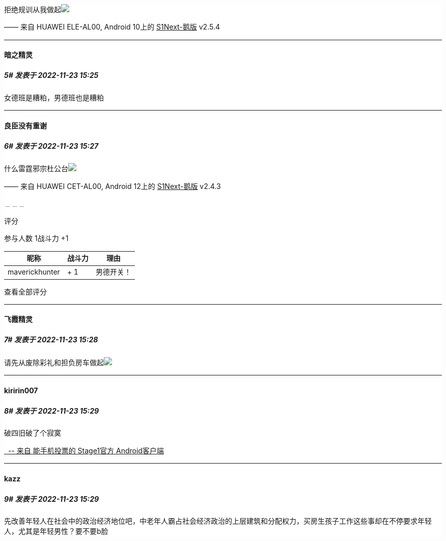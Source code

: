 拒绝规训从我做起<img src="https://static.saraba1st.com/image/smiley/face2017/037.png" referrerpolicy="no-referrer">

—— 来自 HUAWEI ELE-AL00, Android 10上的 [S1Next-鹅版](https://github.com/ykrank/S1-Next/releases) v2.5.4

*****

####  暗之精灵  
##### 5#       发表于 2022-11-23 15:25

女德班是糟粕，男德班也是糟粕

*****

####  良臣没有重谢  
##### 6#       发表于 2022-11-23 15:27

什么雷霆邪宗杜公台<img src="https://static.saraba1st.com/image/smiley/face2017/067.png" referrerpolicy="no-referrer">

—— 来自 HUAWEI CET-AL00, Android 12上的 [S1Next-鹅版](https://github.com/ykrank/S1-Next/releases) v2.4.3

﹍﹍﹍

评分

 参与人数 1战斗力 +1

|昵称|战斗力|理由|
|----|---|---|
| maverickhunter| + 1|男德开关！|

查看全部评分

*****

####  飞霞精灵  
##### 7#       发表于 2022-11-23 15:28

请先从废除彩礼和担负房车做起<img src="https://static.saraba1st.com/image/smiley/face2017/049.png" referrerpolicy="no-referrer">

*****

####  kiririn007  
##### 8#       发表于 2022-11-23 15:29

破四旧破了个寂寞

[  -- 来自 能手机投票的 Stage1官方 Android客户端](https://www.coolapk.com/apk/140634)

*****

####  kazz  
##### 9#       发表于 2022-11-23 15:29

先改善年轻人在社会中的政治经济地位吧，中老年人霸占社会经济政治的上层建筑和分配权力，买房生孩子工作这些事却在不停要求年轻人，尤其是年轻男性？要不要b脸
